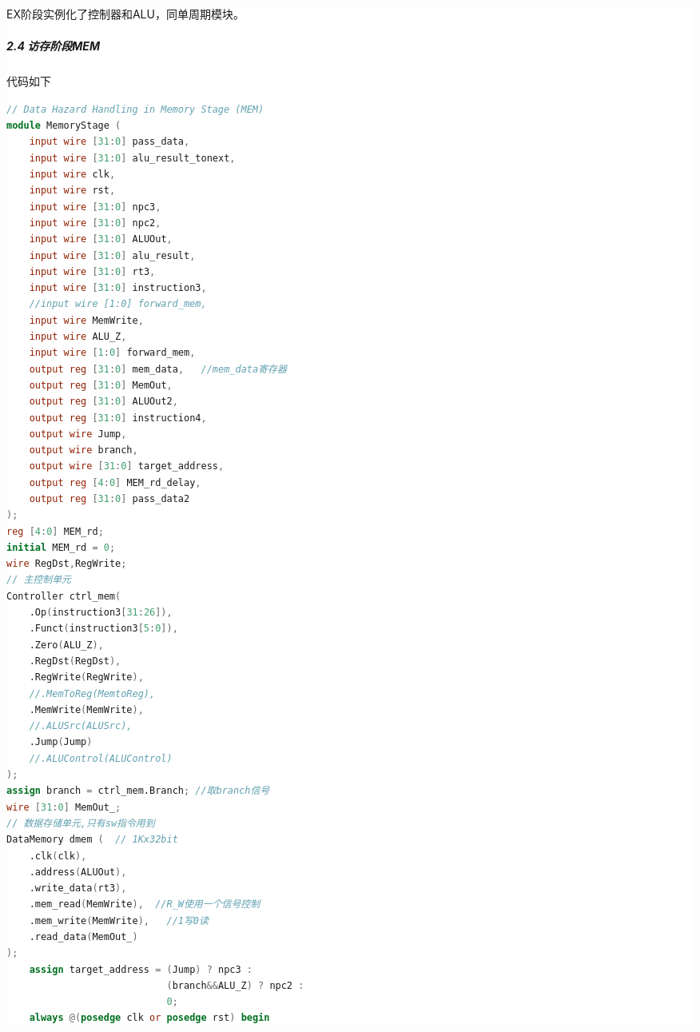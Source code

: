 EX阶段实例化了控制器和ALU，同单周期模块。



##### 2.4 访存阶段MEM

代码如下

```verilog
// Data Hazard Handling in Memory Stage (MEM)
module MemoryStage (
    input wire [31:0] pass_data,
    input wire [31:0] alu_result_tonext,
    input wire clk,
    input wire rst,
    input wire [31:0] npc3,
    input wire [31:0] npc2,
    input wire [31:0] ALUOut,
    input wire [31:0] alu_result,
    input wire [31:0] rt3,
    input wire [31:0] instruction3,
    //input wire [1:0] forward_mem,
    input wire MemWrite,
    input wire ALU_Z,
    input wire [1:0] forward_mem,
    output reg [31:0] mem_data,   //mem_data寄存器   
    output reg [31:0] MemOut,
    output reg [31:0] ALUOut2,
    output reg [31:0] instruction4,
    output wire Jump,
    output wire branch,
    output wire [31:0] target_address,
    output reg [4:0] MEM_rd_delay,
    output reg [31:0] pass_data2
);
reg [4:0] MEM_rd;
initial MEM_rd = 0;
wire RegDst,RegWrite;
// 主控制单元
Controller ctrl_mem(
    .Op(instruction3[31:26]),
    .Funct(instruction3[5:0]),
    .Zero(ALU_Z),
    .RegDst(RegDst),
    .RegWrite(RegWrite),
    //.MemToReg(MemtoReg),
    .MemWrite(MemWrite),
    //.ALUSrc(ALUSrc),
    .Jump(Jump)
    //.ALUControl(ALUControl)
);
assign branch = ctrl_mem.Branch; //取branch信号
wire [31:0] MemOut_;
// 数据存储单元,只有sw指令用到
DataMemory dmem (  // 1Kx32bit
    .clk(clk),
    .address(ALUOut),
    .write_data(rt3),
    .mem_read(MemWrite),  //R_W使用一个信号控制
    .mem_write(MemWrite),   //1写0读
    .read_data(MemOut_)
);
    assign target_address = (Jump) ? npc3 :
                            (branch&&ALU_Z) ? npc2 :
                            0; 
    always @(posedge clk or posedge rst) begin
```